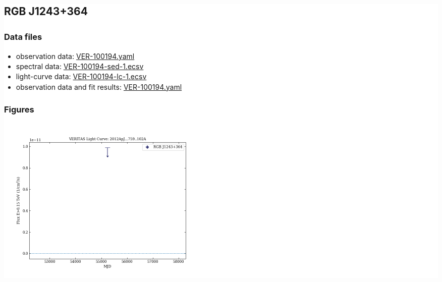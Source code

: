 
## RGB J1243+364
### Data files

- observation data: [VER-100194.yaml](VER-100194.yaml)  
- spectral data: [VER-100194-sed-1.ecsv](VER-100194-sed-1.ecsv)  
- light-curve data: [VER-100194-lc-1.ecsv](VER-100194-lc-1.ecsv)  
- observation data and fit results: [VER-100194.yaml](VER-100194.yaml)  


### Figures

<img src="figures/2012ApJ...759..102A-VER-100194-1-lc.png" alt="drawing" width="400"/>